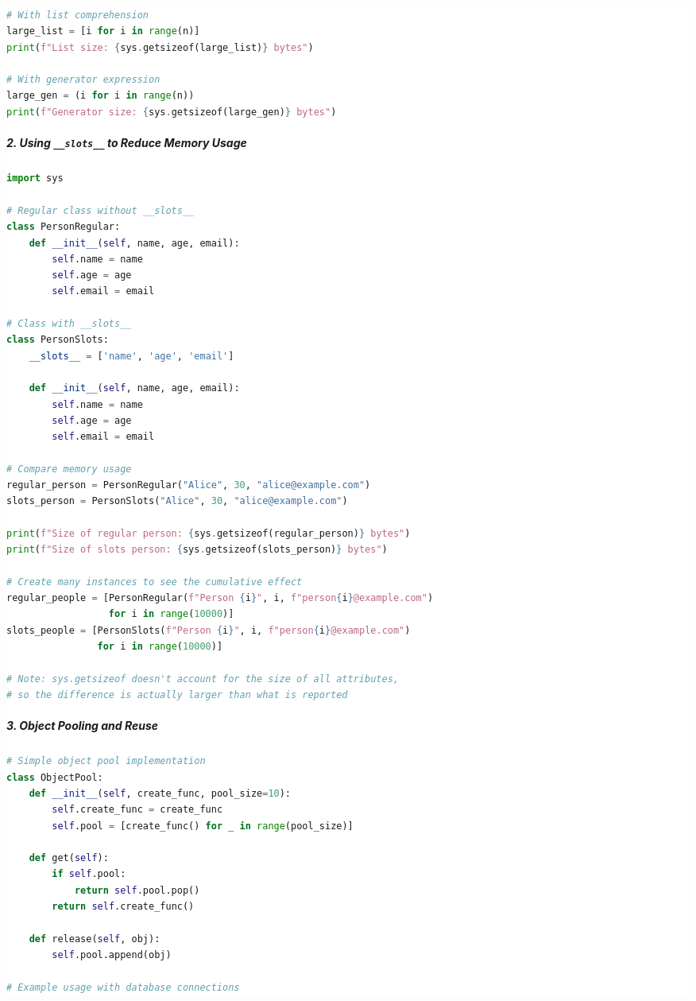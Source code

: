 ```python
# With list comprehension
large_list = [i for i in range(n)]
print(f"List size: {sys.getsizeof(large_list)} bytes")

# With generator expression
large_gen = (i for i in range(n))
print(f"Generator size: {sys.getsizeof(large_gen)} bytes")
```

##### 2. Using `__slots__` to Reduce Memory Usage

```python
import sys

# Regular class without __slots__
class PersonRegular:
    def __init__(self, name, age, email):
        self.name = name
        self.age = age
        self.email = email

# Class with __slots__
class PersonSlots:
    __slots__ = ['name', 'age', 'email']
    
    def __init__(self, name, age, email):
        self.name = name
        self.age = age
        self.email = email

# Compare memory usage
regular_person = PersonRegular("Alice", 30, "alice@example.com")
slots_person = PersonSlots("Alice", 30, "alice@example.com")

print(f"Size of regular person: {sys.getsizeof(regular_person)} bytes")
print(f"Size of slots person: {sys.getsizeof(slots_person)} bytes")

# Create many instances to see the cumulative effect
regular_people = [PersonRegular(f"Person {i}", i, f"person{i}@example.com") 
                  for i in range(10000)]
slots_people = [PersonSlots(f"Person {i}", i, f"person{i}@example.com") 
                for i in range(10000)]

# Note: sys.getsizeof doesn't account for the size of all attributes,
# so the difference is actually larger than what is reported
```

##### 3. Object Pooling and Reuse

```python
# Simple object pool implementation
class ObjectPool:
    def __init__(self, create_func, pool_size=10):
        self.create_func = create_func
        self.pool = [create_func() for _ in range(pool_size)]
    
    def get(self):
        if self.pool:
            return self.pool.pop()
        return self.create_func()
    
    def release(self, obj):
        self.pool.append(obj)

# Example usage with database connections
```